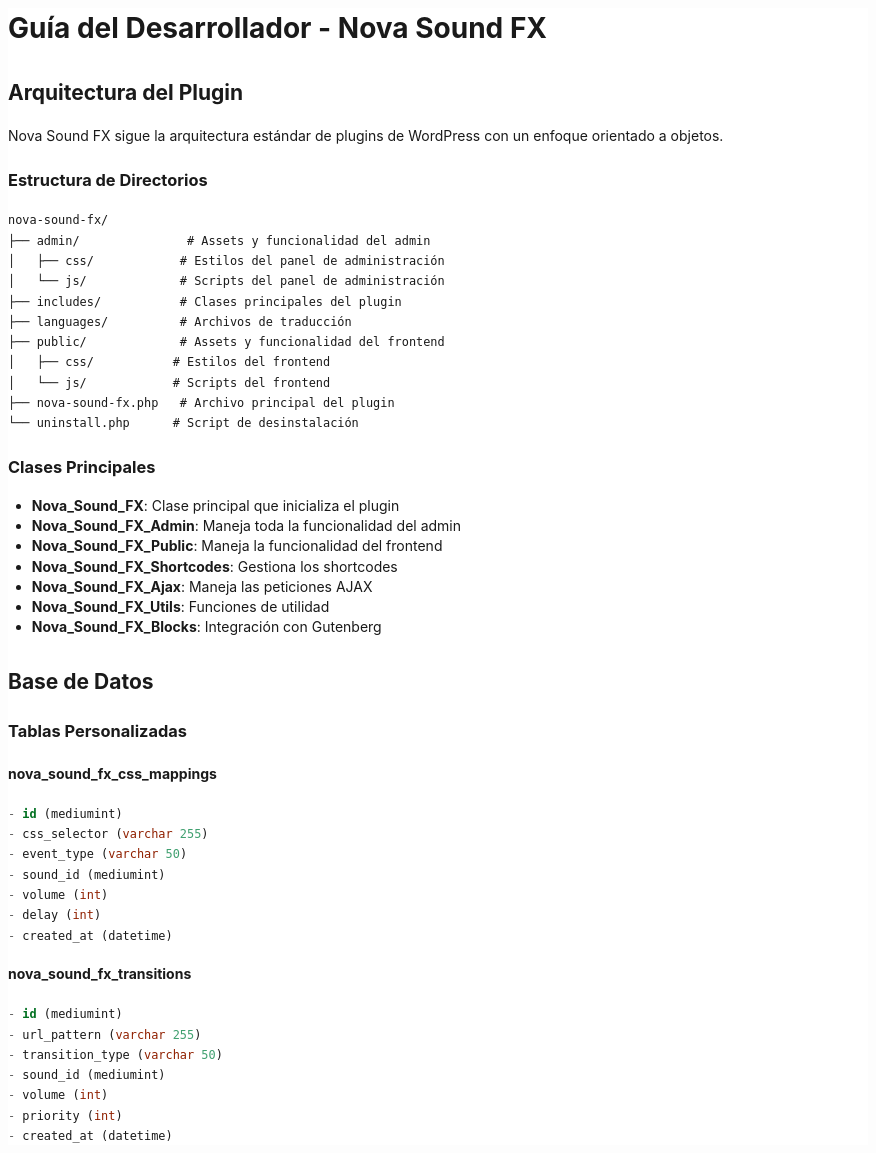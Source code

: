 # Guía del Desarrollador - Nova Sound FX

## Arquitectura del Plugin

Nova Sound FX sigue la arquitectura estándar de plugins de WordPress con un enfoque orientado a objetos.

### Estructura de Directorios

```
nova-sound-fx/
├── admin/               # Assets y funcionalidad del admin
│   ├── css/            # Estilos del panel de administración
│   └── js/             # Scripts del panel de administración
├── includes/           # Clases principales del plugin
├── languages/          # Archivos de traducción
├── public/             # Assets y funcionalidad del frontend
│   ├── css/           # Estilos del frontend
│   └── js/            # Scripts del frontend
├── nova-sound-fx.php   # Archivo principal del plugin
└── uninstall.php      # Script de desinstalación
```

### Clases Principales

- **Nova_Sound_FX**: Clase principal que inicializa el plugin
- **Nova_Sound_FX_Admin**: Maneja toda la funcionalidad del admin
- **Nova_Sound_FX_Public**: Maneja la funcionalidad del frontend
- **Nova_Sound_FX_Shortcodes**: Gestiona los shortcodes
- **Nova_Sound_FX_Ajax**: Maneja las peticiones AJAX
- **Nova_Sound_FX_Utils**: Funciones de utilidad
- **Nova_Sound_FX_Blocks**: Integración con Gutenberg

## Base de Datos

### Tablas Personalizadas

#### nova_sound_fx_css_mappings
```sql
- id (mediumint)
- css_selector (varchar 255)
- event_type (varchar 50)
- sound_id (mediumint)
- volume (int)
- delay (int)
- created_at (datetime)
```

#### nova_sound_fx_transitions
```sql
- id (mediumint)
- url_pattern (varchar 255)
- transition_type (varchar 50)
- sound_id (mediumint)
- volume (int)
- priority (int)
- created_at (datetime)
```
